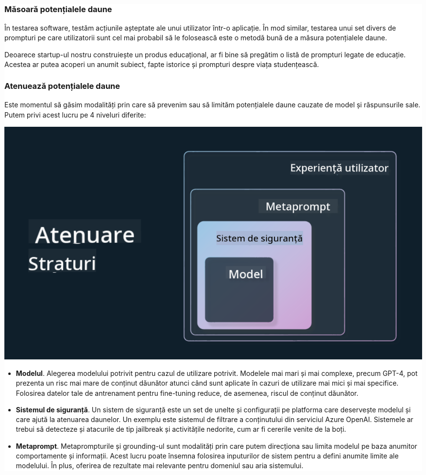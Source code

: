 ### Măsoară potențialele daune

În testarea software, testăm acțiunile așteptate ale unui utilizator într-o aplicație. În mod similar, testarea unui set divers de prompturi pe care utilizatorii sunt cel mai probabil să le folosească este o metodă bună de a măsura potențialele daune.

Deoarece startup-ul nostru construiește un produs educațional, ar fi bine să pregătim o listă de prompturi legate de educație. Acestea ar putea acoperi un anumit subiect, fapte istorice și prompturi despre viața studențească.

### Atenuează potențialele daune

Este momentul să găsim modalități prin care să prevenim sau să limităm potențialele daune cauzate de model și răspunsurile sale. Putem privi acest lucru pe 4 niveluri diferite:

![Mitigation Layers](../../../translated_images/mitigation-layers.377215120b9a1159a8c3982c6bbcf41b6adf8c8fa04ce35cbaeeb13b4979cdfc.ro.png)

- **Modelul**. Alegerea modelului potrivit pentru cazul de utilizare potrivit. Modelele mai mari și mai complexe, precum GPT-4, pot prezenta un risc mai mare de conținut dăunător atunci când sunt aplicate în cazuri de utilizare mai mici și mai specifice. Folosirea datelor tale de antrenament pentru fine-tuning reduce, de asemenea, riscul de conținut dăunător.

- **Sistemul de siguranță**. Un sistem de siguranță este un set de unelte și configurații pe platforma care deservește modelul și care ajută la atenuarea daunelor. Un exemplu este sistemul de filtrare a conținutului din serviciul Azure OpenAI. Sistemele ar trebui să detecteze și atacurile de tip jailbreak și activitățile nedorite, cum ar fi cererile venite de la boți.

- **Metaprompt**. Metaprompturile și grounding-ul sunt modalități prin care putem direcționa sau limita modelul pe baza anumitor comportamente și informații. Acest lucru poate însemna folosirea inputurilor de sistem pentru a defini anumite limite ale modelului. În plus, oferirea de rezultate mai relevante pentru domeniul sau aria sistemului.
